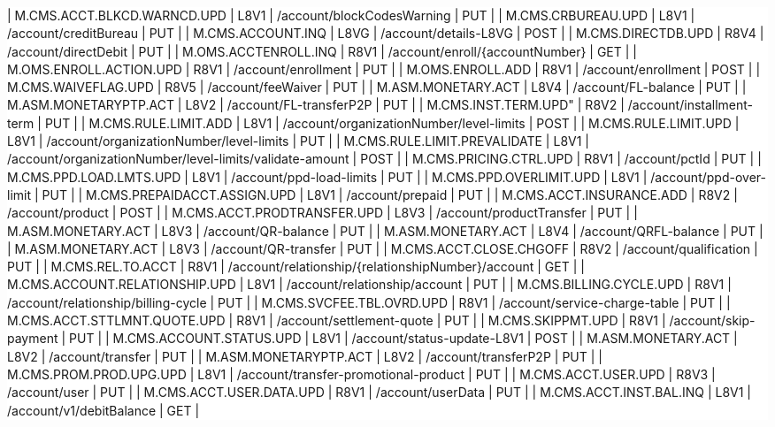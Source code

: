 | M.CMS.ACCT.BLKCD.WARNCD.UPD    | L8V1    | /account/blockCodesWarning                                                                                | PUT    |
| M.CMS.CRBUREAU.UPD             | L8V1    | /account/creditBureau                                                                                     | PUT    |
| M.CMS.ACCOUNT.INQ              | L8VG    | /account/details-L8VG                                                                                     | POST   |
| M.CMS.DIRECTDB.UPD             | R8V4    | /account/directDebit                                                                                      | PUT    |
| M.OMS.ACCTENROLL.INQ           | R8V1    | /account/enroll/{accountNumber}                                                                           | GET    |
| M.OMS.ENROLL.ACTION.UPD        | R8V1    | /account/enrollment                                                                                       | PUT    |
| M.OMS.ENROLL.ADD               | R8V1    | /account/enrollment                                                                                       | POST   |
| M.CMS.WAIVEFLAG.UPD            | R8V5    | /account/feeWaiver                                                                                        | PUT    |
| M.ASM.MONETARY.ACT             | L8V4    | /account/FL-balance                                                                                       | PUT    |
| M.ASM.MONETARYPTP.ACT          | L8V2    | /account/FL-transferP2P                                                                                   | PUT    |
| M.CMS.INST.TERM.UPD"           | R8V2    | /account/installment-term                                                                                 | PUT    |
| M.CMS.RULE.LIMIT.ADD           | L8V1    | /account/organizationNumber/level-limits                                                                  | POST   |
| M.CMS.RULE.LIMIT.UPD           | L8V1    | /account/organizationNumber/level-limits                                                                  | PUT    |
| M.CMS.RULE.LIMIT.PREVALIDATE   | L8V1    | /account/organizationNumber/level-limits/validate-amount                                                  | POST   |
| M.CMS.PRICING.CTRL.UPD         | R8V1    | /account/pctId                                                                                            | PUT    |
| M.CMS.PPD.LOAD.LMTS.UPD        | L8V1    | /account/ppd-load-limits                                                                                  | PUT    |
| M.CMS.PPD.OVERLIMIT.UPD        | L8V1    | /account/ppd-over-limit                                                                                   | PUT    |
| M.CMS.PREPAIDACCT.ASSIGN.UPD   | L8V1    | /account/prepaid                                                                                          | PUT    |
| M.CMS.ACCT.INSURANCE.ADD       | R8V2    | /account/product                                                                                          | POST   |
| M.CMS.ACCT.PRODTRANSFER.UPD    | L8V3    | /account/productTransfer                                                                                  | PUT    |
| M.ASM.MONETARY.ACT             | L8V3    | /account/QR-balance                                                                                       | PUT    |
| M.ASM.MONETARY.ACT             | L8V4    | /account/QRFL-balance                                                                                     | PUT    |
| M.ASM.MONETARY.ACT             | L8V3    | /account/QR-transfer                                                                                      | PUT    |
| M.CMS.ACCT.CLOSE.CHGOFF        | R8V2    | /account/qualification                                                                                    | PUT    |
| M.CMS.REL.TO.ACCT              | R8V1    | /account/relationship/{relationshipNumber}/account                                                        | GET    |
| M.CMS.ACCOUNT.RELATIONSHIP.UPD | L8V1    | /account/relationship/account                                                                             | PUT    |
| M.CMS.BILLING.CYCLE.UPD        | R8V1    | /account/relationship/billing-cycle                                                                       | PUT    |
| M.CMS.SVCFEE.TBL.OVRD.UPD      | R8V1    | /account/service-charge-table                                                                             | PUT    |
| M.CMS.ACCT.STTLMNT.QUOTE.UPD   | R8V1    | /account/settlement-quote                                                                                 | PUT    |
| M.CMS.SKIPPMT.UPD              | R8V1    | /account/skip-payment                                                                                     | PUT    |
| M.CMS.ACCOUNT.STATUS.UPD       | L8V1    | /account/status-update-L8V1                                                                               | POST   |
| M.ASM.MONETARY.ACT             | L8V2    | /account/transfer                                                                                         | PUT    |
| M.ASM.MONETARYPTP.ACT          | L8V2    | /account/transferP2P                                                                                      | PUT    |
| M.CMS.PROM.PROD.UPG.UPD        | L8V1    | /account/transfer-promotional-product                                                                     | PUT    |
| M.CMS.ACCT.USER.UPD            | R8V3    | /account/user                                                                                             | PUT    |
| M.CMS.ACCT.USER.DATA.UPD       | R8V1    | /account/userData                                                                                         | PUT    |
| M.CMS.ACCT.INST.BAL.INQ        | L8V1    | /account/v1/debitBalance                                                                                  | GET    |